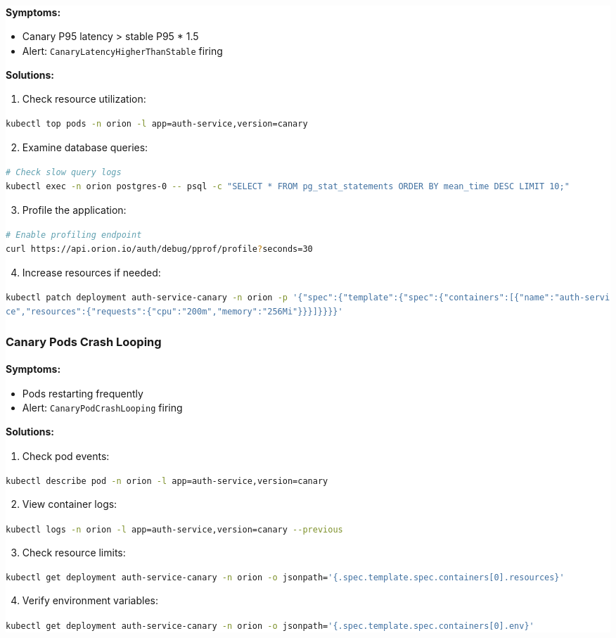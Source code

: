 **Symptoms:**
- Canary P95 latency > stable P95 * 1.5
- Alert: `CanaryLatencyHigherThanStable` firing

**Solutions:**

1. Check resource utilization:
```bash
kubectl top pods -n orion -l app=auth-service,version=canary
```

2. Examine database queries:
```bash
# Check slow query logs
kubectl exec -n orion postgres-0 -- psql -c "SELECT * FROM pg_stat_statements ORDER BY mean_time DESC LIMIT 10;"
```

3. Profile the application:
```bash
# Enable profiling endpoint
curl https://api.orion.io/auth/debug/pprof/profile?seconds=30
```

4. Increase resources if needed:
```bash
kubectl patch deployment auth-service-canary -n orion -p '{"spec":{"template":{"spec":{"containers":[{"name":"auth-service","resources":{"requests":{"cpu":"200m","memory":"256Mi"}}}]}}}}'
```

### Canary Pods Crash Looping

**Symptoms:**
- Pods restarting frequently
- Alert: `CanaryPodCrashLooping` firing

**Solutions:**

1. Check pod events:
```bash
kubectl describe pod -n orion -l app=auth-service,version=canary
```

2. View container logs:
```bash
kubectl logs -n orion -l app=auth-service,version=canary --previous
```

3. Check resource limits:
```bash
kubectl get deployment auth-service-canary -n orion -o jsonpath='{.spec.template.spec.containers[0].resources}'
```

4. Verify environment variables:
```bash
kubectl get deployment auth-service-canary -n orion -o jsonpath='{.spec.template.spec.containers[0].env}'
```
